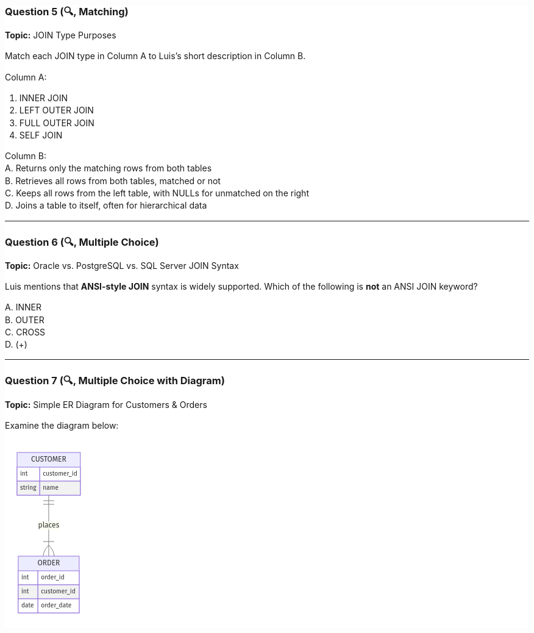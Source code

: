 
### **Question 5 (🔍, Matching)**
**Topic:** JOIN Type Purposes

Match each JOIN type in Column A to Luis’s short description in Column B.

Column A:  
1. INNER JOIN  
2. LEFT OUTER JOIN  
3. FULL OUTER JOIN  
4. SELF JOIN  

Column B:  
A. Returns only the matching rows from both tables  
B. Retrieves all rows from both tables, matched or not  
C. Keeps all rows from the left table, with NULLs for unmatched on the right  
D. Joins a table to itself, often for hierarchical data  

---

### **Question 6 (🔍, Multiple Choice)**
**Topic:** Oracle vs. PostgreSQL vs. SQL Server JOIN Syntax

Luis mentions that **ANSI-style JOIN** syntax is widely supported. Which of the following is **not** an ANSI JOIN keyword?

A. INNER  
B. OUTER  
C. CROSS  
D. (+)  

---

### **Question 7 (🔍, Multiple Choice with Diagram)**
**Topic:** Simple ER Diagram for Customers & Orders

Examine the diagram below:



![Mermaid Diagram: erdiagram](images/diagram-1-7b605e64.png)
